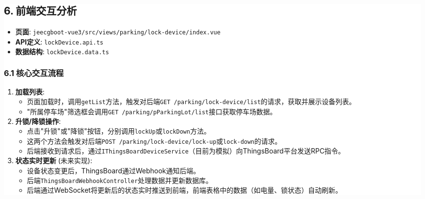## 6. 前端交互分析

- **页面**: `jeecgboot-vue3/src/views/parking/lock-device/index.vue`
- **API定义**: `lockDevice.api.ts`
- **数据结构**: `lockDevice.data.ts`

### 6.1 核心交互流程
1.  **加载列表**:
    -   页面加载时，调用`getList`方法，触发对后端`GET /parking/lock-device/list`的请求，获取并展示设备列表。
    -   "所属停车场"筛选框会调用`GET /parking/pParkingLot/list`接口获取停车场数据。
2.  **升锁/降锁操作**:
    -   点击"升锁"或"降锁"按钮，分别调用`lockUp`或`lockDown`方法。
    -   这两个方法会触发对后端`POST /parking/lock-device/lock-up`或`lock-down`的请求。
    -   后端接收到请求后，通过`IThingsBoardDeviceService`（目前为模拟）向ThingsBoard平台发送RPC指令。
3.  **状态实时更新** (未来实现):
    -   设备状态变更后，ThingsBoard通过Webhook通知后端。
    -   后端`ThingsBoardWebhookController`处理数据并更新数据库。
    -   后端通过WebSocket将更新后的状态实时推送到前端，前端表格中的数据（如电量、锁状态）自动刷新。
